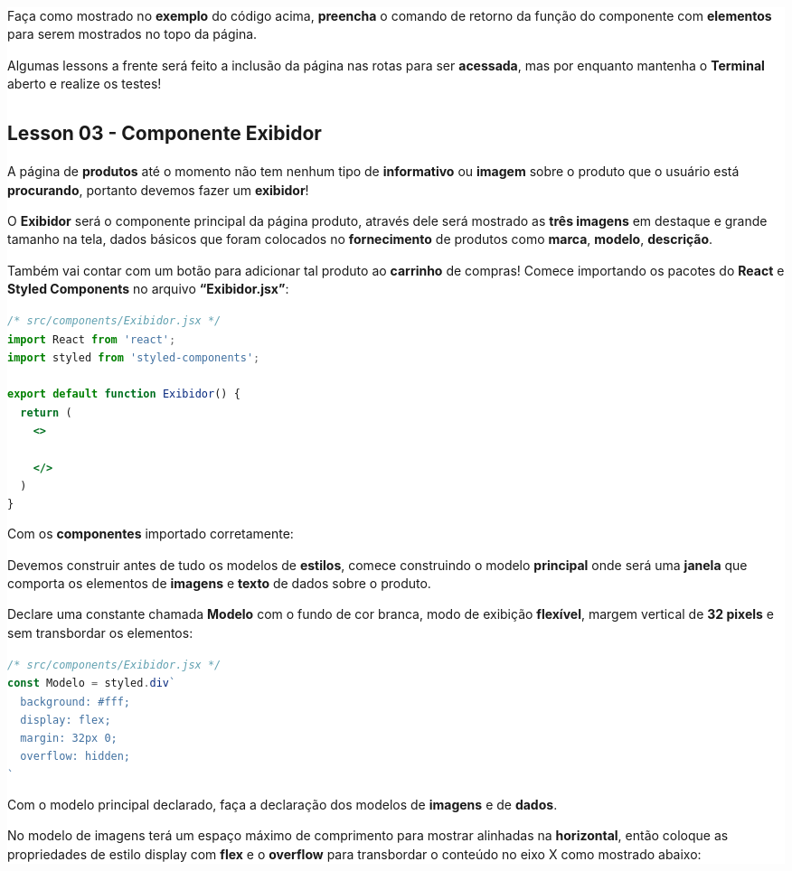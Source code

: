 Faça como mostrado no **exemplo** do código acima, **preencha** o comando de retorno da função do componente com **elementos** para serem mostrados no topo da página.

Algumas lessons a frente será feito a inclusão da página nas rotas para ser **acessada**, mas por enquanto mantenha o **Terminal** aberto e realize os testes!

## **Lesson 03 - Componente Exibidor**

A página de **produtos** até o momento não tem nenhum tipo de **informativo** ou **imagem** sobre o produto que o usuário está **procurando**, portanto devemos fazer um **exibidor**!

O **Exibidor** será o componente principal da página produto, através dele será mostrado as **três imagens** em destaque e grande tamanho na tela, dados básicos que foram colocados no **fornecimento** de produtos como **marca**, **modelo**, **descrição**.

Também vai contar com um botão para adicionar tal produto ao **carrinho** de compras! Comece importando os pacotes do **React** e **Styled Components** no arquivo **“Exibidor.jsx”**:

```jsx
/* src/components/Exibidor.jsx */
import React from 'react';
import styled from 'styled-components';

export default function Exibidor() {
  return (
    <>
      
    </>
  )
}
```

Com os **componentes** importado corretamente:

Devemos construir antes de tudo os modelos de **estilos**, comece construindo o modelo **principal** onde será uma **janela** que comporta os elementos de **imagens** e **texto** de dados sobre o produto.

Declare uma constante chamada **Modelo** com o fundo de cor branca, modo de exibição **flexível**, margem vertical de **32 pixels** e sem transbordar os elementos:

```jsx
/* src/components/Exibidor.jsx */
const Modelo = styled.div`
  background: #fff;
  display: flex;
  margin: 32px 0;
  overflow: hidden;
`
```

Com o modelo principal declarado, faça a declaração dos modelos de **imagens** e de **dados**.

No modelo de imagens terá um espaço máximo de comprimento para mostrar alinhadas na **horizontal**, então coloque as propriedades de estilo display com **flex** e o **overflow** para transbordar o conteúdo no eixo X como mostrado abaixo:
